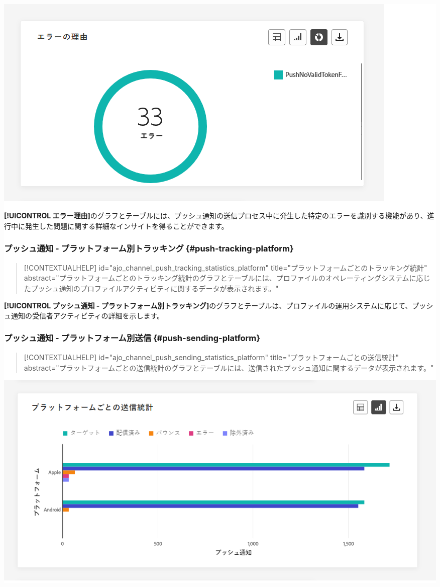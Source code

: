 ![](assets/channel_push_error.png)

**[!UICONTROL エラー理由]**&#x200B;のグラフとテーブルには、プッシュ通知の送信プロセス中に発生した特定のエラーを識別する機能があり、進行中に発生した問題に関する詳細なインサイトを得ることができます。

### プッシュ通知 - プラットフォーム別トラッキング {#push-tracking-platform}

>[!CONTEXTUALHELP]
>id="ajo_channel_push_tracking_statistics_platform"
>title="プラットフォームごとのトラッキング統計"
>abstract="プラットフォームごとのトラッキング統計のグラフとテーブルには、プロファイルのオペレーティングシステムに応じたプッシュ通知のプロファイルアクティビティに関するデータが表示されます。"

**[!UICONTROL プッシュ通知 - プラットフォーム別トラッキング]**&#x200B;のグラフとテーブルは、プロファイルの運用システムに応じて、プッシュ通知の受信者アクティビティの詳細を示します。

### プッシュ通知 - プラットフォーム別送信 {#push-sending-platform}

>[!CONTEXTUALHELP]
>id="ajo_channel_push_sending_statistics_platform"
>title="プラットフォームごとの送信統計"
>abstract="プラットフォームごとの送信統計のグラフとテーブルには、送信されたプッシュ通知に関するデータが表示されます。"

![](assets/channel_push_sending_platform.png)
